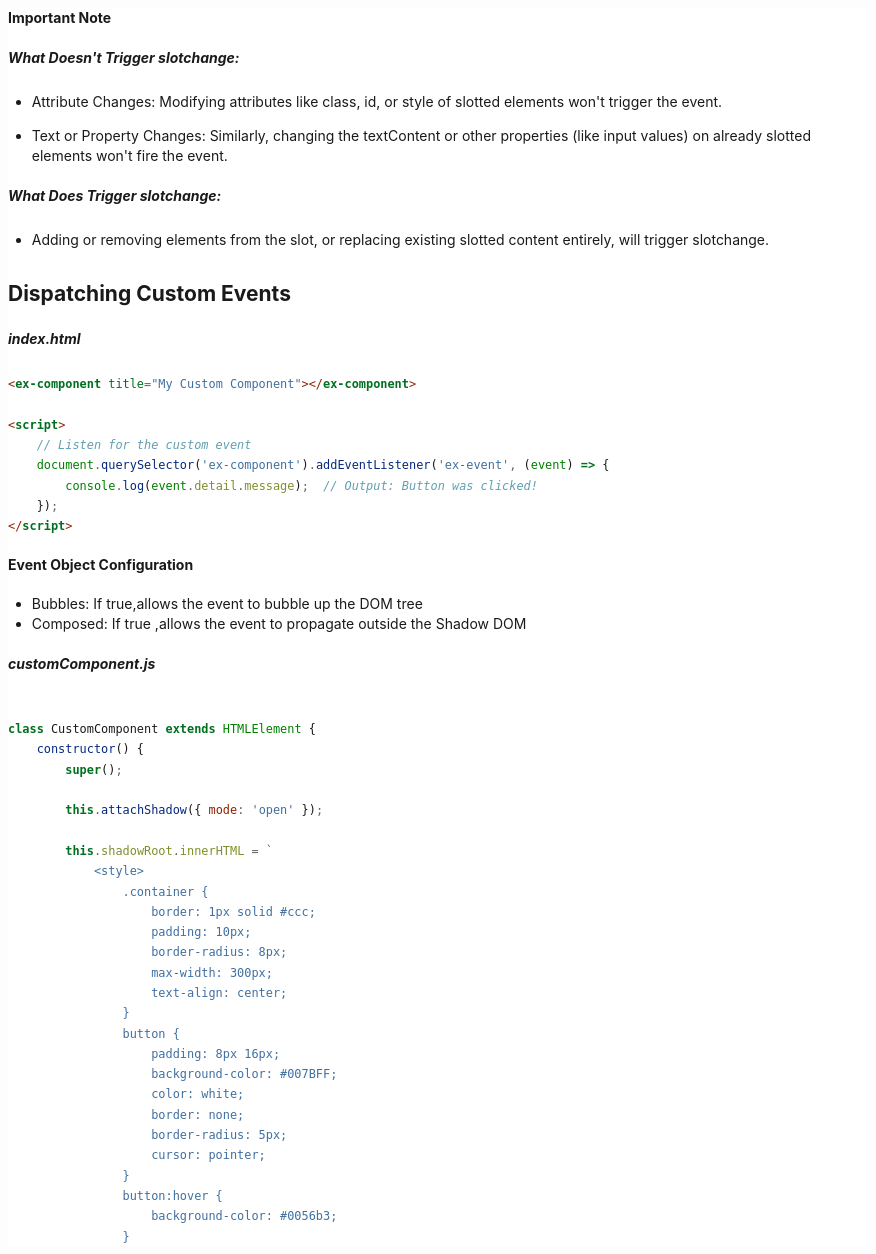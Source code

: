 #### Important Note

##### What Doesn't Trigger slotchange:

- Attribute Changes: Modifying attributes like class, id, or style of slotted elements won't trigger the event.

- Text or Property Changes: Similarly, changing the textContent or other properties (like input values) on already slotted elements won't fire the event.


##### What Does Trigger slotchange:

- Adding or removing elements from the slot, or replacing existing slotted content entirely, will trigger slotchange.


## Dispatching Custom Events

##### index.html
```html
<ex-component title="My Custom Component"></ex-component>

<script>
    // Listen for the custom event
    document.querySelector('ex-component').addEventListener('ex-event', (event) => {
        console.log(event.detail.message);  // Output: Button was clicked!
    });
</script>

```
#### Event Object Configuration

- Bubbles: If true,allows the event to bubble up the DOM tree
- Composed: If true ,allows the event to propagate outside the Shadow DOM

##### customComponent.js

```javascript

class CustomComponent extends HTMLElement {
    constructor() {
        super();

        this.attachShadow({ mode: 'open' });

        this.shadowRoot.innerHTML = `
            <style>
                .container {
                    border: 1px solid #ccc;
                    padding: 10px;
                    border-radius: 8px;
                    max-width: 300px;
                    text-align: center;
                }
                button {
                    padding: 8px 16px;
                    background-color: #007BFF;
                    color: white;
                    border: none;
                    border-radius: 5px;
                    cursor: pointer;
                }
                button:hover {
                    background-color: #0056b3;
                }
```